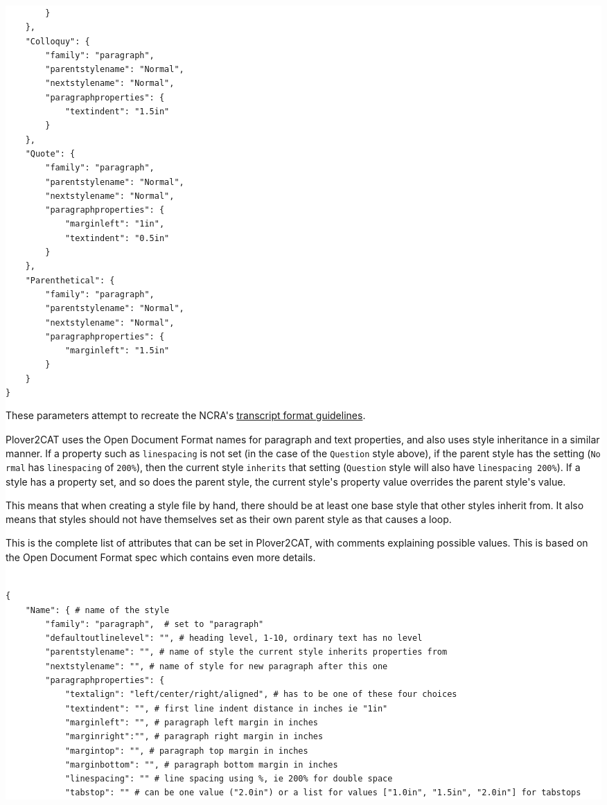 ```
        }
    },
    "Colloquy": {
        "family": "paragraph",
        "parentstylename": "Normal",
        "nextstylename": "Normal",  
        "paragraphproperties": {
            "textindent": "1.5in"
        }     
    },
    "Quote": {
        "family": "paragraph",
        "parentstylename": "Normal",
        "nextstylename": "Normal", 
        "paragraphproperties": {
            "marginleft": "1in",
            "textindent": "0.5in"
        } 
    },
    "Parenthetical": {
        "family": "paragraph",
        "parentstylename": "Normal",
        "nextstylename": "Normal",
        "paragraphproperties": {
            "marginleft": "1.5in"
        }     
    }
}
```

These parameters attempt to recreate the NCRA's [transcript format guidelines](https://www.ncra.org/About/Transcript-Format-Guidelines).


Plover2CAT uses the Open Document Format names for paragraph and text properties, and also uses style inheritance in a similar manner. If a property such as `linespacing` is not set (in the case of the `Question` style above), if the parent style has the setting (`Normal` has `linespacing` of `200%`), then the current style `inherits` that setting (`Question` style will also have `linespacing 200%`). If a style has a property set, and so does the parent style, the current style's property value overrides the parent style's value.

This means that when creating a style file by hand, there should be at least one base style that other styles inherit from. It also means that styles should not have themselves set as their own parent style as that causes a loop.

This is the complete list of attributes that can be set in Plover2CAT, with comments explaining possible values. This is based on the Open Document Format spec which contains even more details.

```

{
    "Name": { # name of the style
        "family": "paragraph",  # set to "paragraph"
        "defaultoutlinelevel": "", # heading level, 1-10, ordinary text has no level
        "parentstylename": "", # name of style the current style inherits properties from
        "nextstylename": "", # name of style for new paragraph after this one
        "paragraphproperties": {
            "textalign": "left/center/right/aligned", # has to be one of these four choices
            "textindent": "", # first line indent distance in inches ie "1in"
            "marginleft": "", # paragraph left margin in inches
            "marginright":"", # paragraph right margin in inches
            "margintop": "", # paragraph top margin in inches
            "marginbottom": "", # paragraph bottom margin in inches
            "linespacing": "" # line spacing using %, ie 200% for double space
            "tabstop": "" # can be one value ("2.0in") or a list for values ["1.0in", "1.5in", "2.0in"] for tabstops
```
